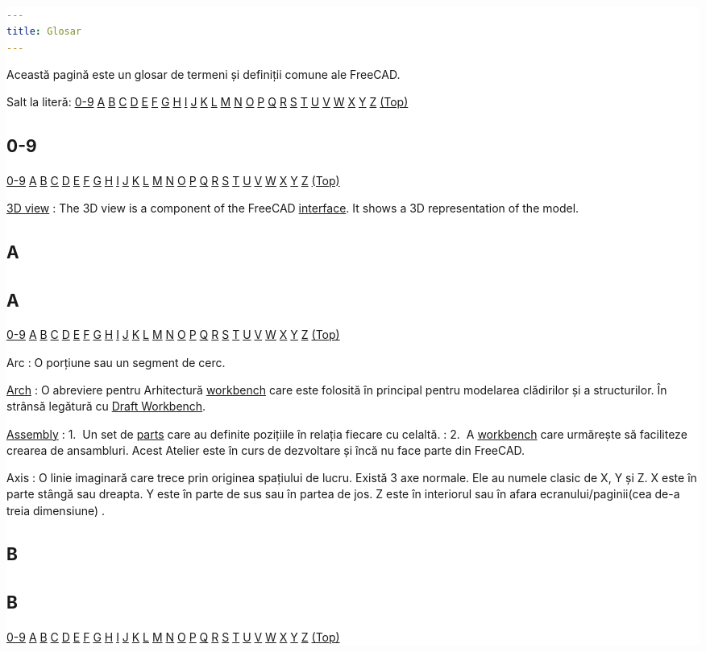```yaml
---
title: Glosar
---
```

Această pagină este un glosar de termeni și definiții comune ale FreeCAD.

Salt la literă: [0-9](#0-9) [A](#A) [B](#B) [C](#C) [D](#D) [E](#E) [F](#F) [G](#G) [H](#H) [I](#I) [J](#J) [K](#K) [L](#L) [M](#M) [N](#N) [O](#O) [P](#P) [Q](#Q) [R](#R) [S](#S) [T](#T) [U](#U) [V](#V) [W](#W) [X](#X) [Y](#Y) [Z](#Z) [(Top)](#top)

## 0-9

[0-9](#0-9) [A](#A) [B](#B) [C](#C) [D](#D) [E](#E) [F](#F) [G](#G) [H](#H) [I](#I) [J](#J) [K](#K) [L](#L) [M](#M) [N](#N) [O](#O) [P](#P) [Q](#Q) [R](#R) [S](#S) [T](#T) [U](#U) [V](#V) [W](#W) [X](#X) [Y](#Y) [Z](#Z) [(Top)](#top)

[3D view](/3D_view "3D view")
:   The 3D view is a component of the FreeCAD [interface](/Interface "Interface"). It shows a 3D representation of the model.

## A

## A

[0-9](#0-9) [A](#A) [B](#B) [C](#C) [D](#D) [E](#E) [F](#F) [G](#G) [H](#H) [I](#I) [J](#J) [K](#K) [L](#L) [M](#M) [N](#N) [O](#O) [P](#P) [Q](#Q) [R](#R) [S](#S) [T](#T) [U](#U) [V](#V) [W](#W) [X](#X) [Y](#Y) [Z](#Z) [(Top)](#top)

Arc
:   O porțiune sau un segment de cerc.

[Arch](/Arch_Workbench "Arch Workbench")
:   O abreviere pentru Arhitectură [workbench](#Workbench) care este folosită în principal pentru modelarea clădirilor și a structurilor. În strânsă legătură cu [Draft Workbench](#Draft).

[Assembly](/Assembly "Assembly")
:   1.  Un set de [parts](#Part) care au definite pozițiile în relația fiecare cu celaltă.
:   2.  A [workbench](#Workbench) care urmărește să faciliteze crearea de ansambluri. Acest Atelier este în curs de dezvoltare și încă nu face parte din FreeCAD.

Axis
:   O linie imaginară care trece prin originea spațiului de lucru. Există 3 axe normale. Ele au numele clasic de X, Y și Z. X este în parte stângă sau dreapta. Y este în parte de sus sau în partea de jos. Z este în interiorul sau în afara ecranului/paginii(cea de-a treia dimensiune) .

## B

## B

[0-9](#0-9) [A](#A) [B](#B) [C](#C) [D](#D) [E](#E) [F](#F) [G](#G) [H](#H) [I](#I) [J](#J) [K](#K) [L](#L) [M](#M) [N](#N) [O](#O) [P](#P) [Q](#Q) [R](#R) [S](#S) [T](#T) [U](#U) [V](#V) [W](#W) [X](#X) [Y](#Y) [Z](#Z) [(Top)](#top)
